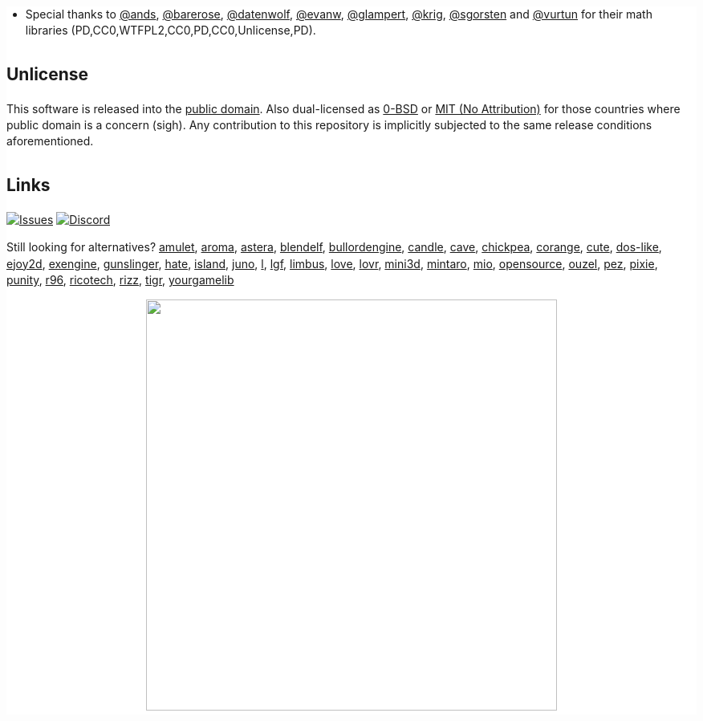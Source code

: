 - Special thanks to [@ands](https://github.com/ands), [@barerose](https://github.com/barerose), [@datenwolf](https://github.com/datenwolf), [@evanw](https://github.com/evanw), [@glampert](https://github.com/glampert), [@krig](https://github.com/krig), [@sgorsten](https://github.com/sgorsten) and [@vurtun](https://github.com/vurtun) for their math libraries (PD,CC0,WTFPL2,CC0,PD,CC0,Unlicense,PD).

## Unlicense
This software is released into the [public domain](https://unlicense.org/). Also dual-licensed as [0-BSD](https://opensource.org/licenses/FPL-1.0.0) or [MIT (No Attribution)](https://github.com/aws/mit-0) for those countries where public domain is a concern (sigh). Any contribution to this repository is implicitly subjected to the same release conditions aforementioned.

## Links
<p>
<a href="https://github.com/r-lyeh/FWK/issues"><img alt="Issues" src="https://img.shields.io/github/issues-raw/r-lyeh/FWK.svg"/></a>
<a href="https://discord.gg/vu6Vt9d"><img alt="Discord" src="https://img.shields.io/discord/270565488365535232?color=5865F2&label=chat&logo=discord&logoColor=white"/></a><br/>

Still looking for alternatives?
[amulet](https://github.com/ianmaclarty/amulet), [aroma](https://github.com/leafo/aroma/), [astera](https://github.com/tek256/astera), [blendelf](https://github.com/jesterKing/BlendELF), [bullordengine](https://github.com/MarilynDafa/Bulllord-Engine), [candle](https://github.com/EvilPudding/candle), [cave](https://github.com/kieselsteini/cave), [chickpea](https://github.com/ivansafrin/chickpea), [corange](https://github.com/orangeduck/Corange), [cute](https://github.com/RandyGaul/cute_framework), [dos-like](https://github.com/mattiasgustavsson/dos-like), [ejoy2d](https://github.com/ejoy/ejoy2d), [exengine](https://github.com/exezin/exengine), [gunslinger](https://github.com/MrFrenik/gunslinger), [hate](https://github.com/excessive/hate), [island](https://github.com/island-org/island), [juno](https://github.com/rxi/juno), [l](https://github.com/Lyatus/L), [lgf](https://github.com/Planimeter/lgf), [limbus](https://github.com/redien/limbus), [love](https://github.com/love2d/love/), [lovr](https://github.com/bjornbytes/lovr), [mini3d](https://github.com/mini3d/mini3d), [mintaro](https://github.com/mackron/mintaro), [mio](https://github.com/ccxvii/mio), [opensource](https://github.com/w23/OpenSource), [ouzel](https://github.com/elnormous/ouzel/), [pez](https://github.com/prideout/pez), [pixie](https://github.com/mattiasgustavsson/pixie), [punity](https://github.com/martincohen/Punity), [r96](https://github.com/badlogic/r96), [ricotech](https://github.com/dbechrd/RicoTech), [rizz](https://github.com/septag/rizz), [tigr](https://github.com/erkkah/tigr), [yourgamelib](https://github.com/duddel/yourgamelib)
</p>

<p align="center">
<img src="https://raw.githubusercontent.com/r-lyeh/FWK/master/editor/logos/grid_4.png.removebg.png" width="512" height="512"/><br/>
</p>